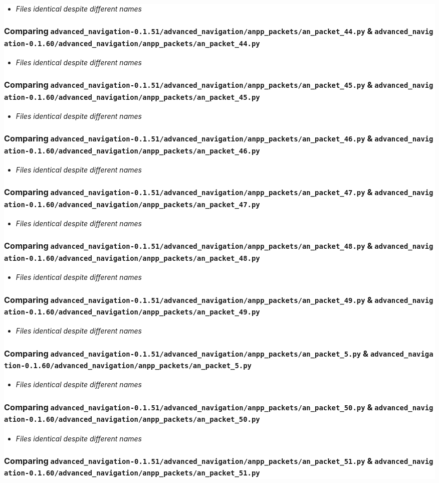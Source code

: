  * *Files identical despite different names*

### Comparing `advanced_navigation-0.1.51/advanced_navigation/anpp_packets/an_packet_44.py` & `advanced_navigation-0.1.60/advanced_navigation/anpp_packets/an_packet_44.py`

 * *Files identical despite different names*

### Comparing `advanced_navigation-0.1.51/advanced_navigation/anpp_packets/an_packet_45.py` & `advanced_navigation-0.1.60/advanced_navigation/anpp_packets/an_packet_45.py`

 * *Files identical despite different names*

### Comparing `advanced_navigation-0.1.51/advanced_navigation/anpp_packets/an_packet_46.py` & `advanced_navigation-0.1.60/advanced_navigation/anpp_packets/an_packet_46.py`

 * *Files identical despite different names*

### Comparing `advanced_navigation-0.1.51/advanced_navigation/anpp_packets/an_packet_47.py` & `advanced_navigation-0.1.60/advanced_navigation/anpp_packets/an_packet_47.py`

 * *Files identical despite different names*

### Comparing `advanced_navigation-0.1.51/advanced_navigation/anpp_packets/an_packet_48.py` & `advanced_navigation-0.1.60/advanced_navigation/anpp_packets/an_packet_48.py`

 * *Files identical despite different names*

### Comparing `advanced_navigation-0.1.51/advanced_navigation/anpp_packets/an_packet_49.py` & `advanced_navigation-0.1.60/advanced_navigation/anpp_packets/an_packet_49.py`

 * *Files identical despite different names*

### Comparing `advanced_navigation-0.1.51/advanced_navigation/anpp_packets/an_packet_5.py` & `advanced_navigation-0.1.60/advanced_navigation/anpp_packets/an_packet_5.py`

 * *Files identical despite different names*

### Comparing `advanced_navigation-0.1.51/advanced_navigation/anpp_packets/an_packet_50.py` & `advanced_navigation-0.1.60/advanced_navigation/anpp_packets/an_packet_50.py`

 * *Files identical despite different names*

### Comparing `advanced_navigation-0.1.51/advanced_navigation/anpp_packets/an_packet_51.py` & `advanced_navigation-0.1.60/advanced_navigation/anpp_packets/an_packet_51.py`
